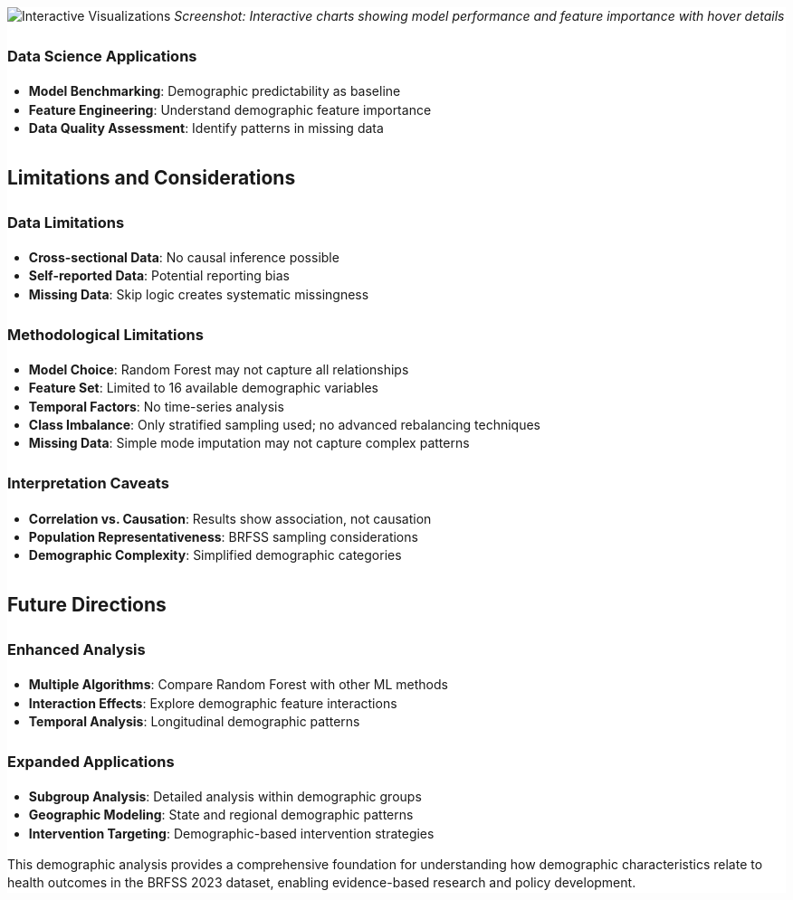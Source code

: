 ![Interactive Visualizations](placeholder-interactive-visualizations.png)
*Screenshot: Interactive charts showing model performance and feature importance with hover details*

### Data Science Applications
- **Model Benchmarking**: Demographic predictability as baseline
- **Feature Engineering**: Understand demographic feature importance
- **Data Quality Assessment**: Identify patterns in missing data

## Limitations and Considerations

### Data Limitations
- **Cross-sectional Data**: No causal inference possible
- **Self-reported Data**: Potential reporting bias
- **Missing Data**: Skip logic creates systematic missingness

### Methodological Limitations
- **Model Choice**: Random Forest may not capture all relationships
- **Feature Set**: Limited to 16 available demographic variables
- **Temporal Factors**: No time-series analysis
- **Class Imbalance**: Only stratified sampling used; no advanced rebalancing techniques
- **Missing Data**: Simple mode imputation may not capture complex patterns

### Interpretation Caveats
- **Correlation vs. Causation**: Results show association, not causation
- **Population Representativeness**: BRFSS sampling considerations
- **Demographic Complexity**: Simplified demographic categories

## Future Directions

### Enhanced Analysis
- **Multiple Algorithms**: Compare Random Forest with other ML methods
- **Interaction Effects**: Explore demographic feature interactions
- **Temporal Analysis**: Longitudinal demographic patterns

### Expanded Applications
- **Subgroup Analysis**: Detailed analysis within demographic groups
- **Geographic Modeling**: State and regional demographic patterns
- **Intervention Targeting**: Demographic-based intervention strategies

This demographic analysis provides a comprehensive foundation for understanding how demographic characteristics relate to health outcomes in the BRFSS 2023 dataset, enabling evidence-based research and policy development.